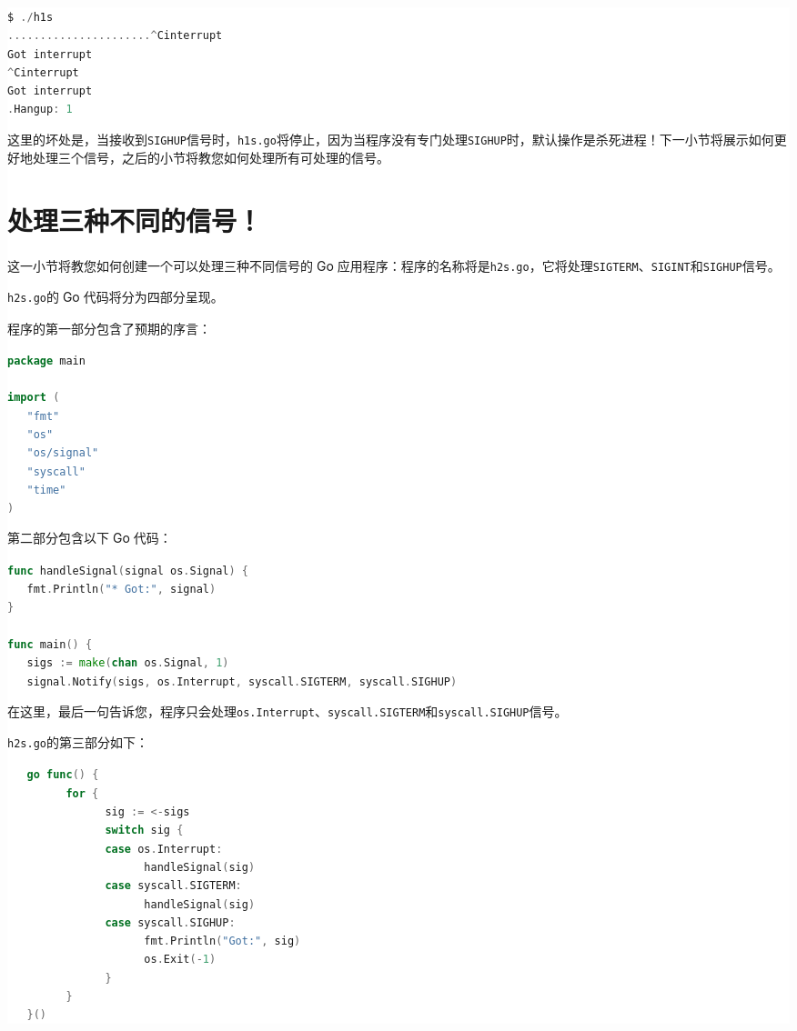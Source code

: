 ```go
$ ./h1s
......................^Cinterrupt
Got interrupt
^Cinterrupt
Got interrupt
.Hangup: 1
```

这里的坏处是，当接收到`SIGHUP`信号时，`h1s.go`将停止，因为当程序没有专门处理`SIGHUP`时，默认操作是杀死进程！下一小节将展示如何更好地处理三个信号，之后的小节将教您如何处理所有可处理的信号。

# 处理三种不同的信号！

这一小节将教您如何创建一个可以处理三种不同信号的 Go 应用程序：程序的名称将是`h2s.go`，它将处理`SIGTERM`、`SIGINT`和`SIGHUP`信号。

`h2s.go`的 Go 代码将分为四部分呈现。

程序的第一部分包含了预期的序言：

```go
package main 

import ( 
   "fmt" 
   "os" 
   "os/signal" 
   "syscall" 
   "time" 
) 
```

第二部分包含以下 Go 代码：

```go
func handleSignal(signal os.Signal) { 
   fmt.Println("* Got:", signal) 
} 

func main() { 
   sigs := make(chan os.Signal, 1) 
   signal.Notify(sigs, os.Interrupt, syscall.SIGTERM, syscall.SIGHUP) 
```

在这里，最后一句告诉您，程序只会处理`os.Interrupt`、`syscall.SIGTERM`和`syscall.SIGHUP`信号。

`h2s.go`的第三部分如下：

```go
   go func() { 
         for { 
               sig := <-sigs 
               switch sig { 
               case os.Interrupt: 
                     handleSignal(sig) 
               case syscall.SIGTERM: 
                     handleSignal(sig) 
               case syscall.SIGHUP: 
                     fmt.Println("Got:", sig) 
                     os.Exit(-1) 
               } 
         } 
   }() 
```

